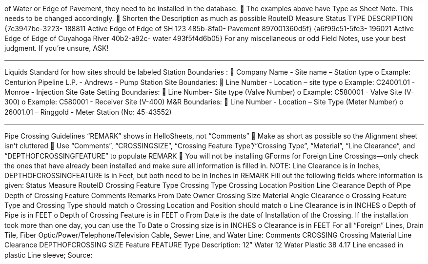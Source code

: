 of Water or Edge of Pavement, they need to be installed in the database.
 The examples above have Type as Sheet Note. This needs to be changed accordingly.
 Shorten the Description as much as possible
RouteID Measure Status TYPE DESCRIPTION
{7c3947be-3223- 188811 Active Edge of Edge of SH 123
485b-8fa0- Pavement
897001360d5f}
{a6f99c51-5fe3- 196021 Active Edge of Edge of Cuyahoga River
40b2-a92c- water
493f5f4d6b05}
For any miscellaneous or odd Field Notes, use your best judgment. If you’re unsure, ASK!


---


Liquids Standard for how sites should be labeled
Station Boundaries :
 Company Name - Site name – Station type
o Example: Centurion Pipeline L.P. - Andrews - Pump Station
Site Boundaries:
 Line Number - Location – site type
o Example: C24001.01 - Monroe - Injection Site
Gate Setting Boundaries:
 Line Number- Site type (Valve Number)
o Example: C580001 - Valve Site (V-300)
o Example: C580001 - Receiver Site (V-400)
M&R Boundaries:
 Line Number - Location – Site Type (Meter Number)
o 26001.01 – Ringgold - Meter Station (No: 45-43552)


---


Pipe Crossing Guidelines
“REMARK” shows in HelloSheets, not “Comments”
 Make as short as possible so the Alignment sheet isn’t cluttered
 Use “Comments”, “CROSSINGSIZE”, “Crossing Feature Type”/“Crossing Type”, “Material”, “Line
Clearance”, and “DEPTHOFCROSSINGFEATURE” to populate REMARK
 You will not be installing GForms for Foreign Line Crossings—only check the ones that have
already been installed and make sure all information is filled in.
NOTE: Line Clearance is in Inches, DEPTHOFCROSSINGFEATURE is in Feet, but both need to be in Inches
in REMARK
Fill out the following fields where information is given:
Status Measure RouteID Crossing Feature Type
Crossing Type Crossing Location Position Line Clearance
Depth of Pipe Depth of Crossing Feature Comments
Remarks From Date Owner Crossing Size
Material Angle Clearance
o Crossing Feature Type and Crossing Type should match
o Crossing Location and Position should match
o Line Clearance is in INCHES
o Depth of Pipe is in FEET
o Depth of Crossing Feature is in FEET
o From Date is the date of Installation of the Crossing. If the installation took more than one
day, you can use the To Date
o Crossing size is in INCHES
o Clearance is in FEET
For all “Foreign” Lines, Drain Tile, Fiber Optic/Power/Telephone/Television Cable, Sewer Line, and
Water Line:
Comments CROSSING Crossing Material Line Clearance DEPTHOFCROSSING
SIZE Feature FEATURE
Type
Description: 12” Water 12 Water Plastic 38 4.17
Line encased in plastic Line
sleeve; Source: